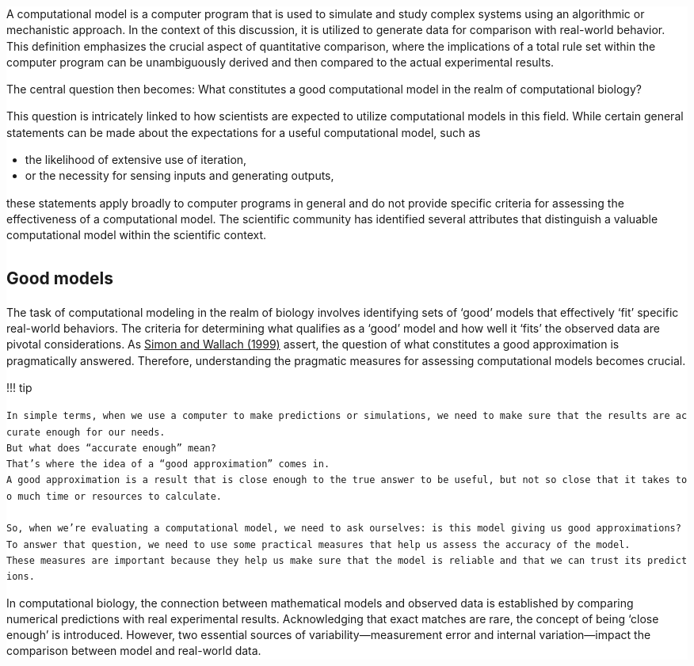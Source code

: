 A computational model is a computer program that is used to simulate and study complex systems using an algorithmic or mechanistic approach.
In the context of this discussion, it is utilized to generate data for comparison with real-world behavior.
This definition emphasizes the crucial aspect of quantitative comparison, where the implications of a total rule set within the computer program can be unambiguously derived and then compared to the actual experimental results.

The central question then becomes: What constitutes a good computational model in the realm of computational biology?

This question is intricately linked to how scientists are expected to utilize computational models in this field.
While certain general statements can be made about the expectations for a useful computational model, such as

-   the likelihood of extensive use of iteration,
-   or the necessity for sensing inputs and generating outputs,

these statements apply broadly to computer programs in general and do not provide specific criteria for assessing the effectiveness of a computational model.
The scientific community has identified several attributes that distinguish a valuable computational model within the scientific context.

## Good models

The task of computational modeling in the realm of biology involves identifying sets of ‘good’ models that effectively ‘fit’ specific real-world behaviors.
The criteria for determining what qualifies as a ‘good’ model and how well it ‘fits’ the observed data are pivotal considerations.
As [Simon and Wallach (1999)](https://doi.org/10.1007/BF03354931) assert, the question of what constitutes a good approximation is pragmatically answered.
Therefore, understanding the pragmatic measures for assessing computational models becomes crucial.

!!! tip

    In simple terms, when we use a computer to make predictions or simulations, we need to make sure that the results are accurate enough for our needs.
    But what does “accurate enough” mean?
    That’s where the idea of a “good approximation” comes in.
    A good approximation is a result that is close enough to the true answer to be useful, but not so close that it takes too much time or resources to calculate.

    So, when we’re evaluating a computational model, we need to ask ourselves: is this model giving us good approximations?
    To answer that question, we need to use some practical measures that help us assess the accuracy of the model.
    These measures are important because they help us make sure that the model is reliable and that we can trust its predictions.

In computational biology, the connection between mathematical models and observed data is established by comparing numerical predictions with real experimental results.
Acknowledging that exact matches are rare, the concept of being ‘close enough’ is introduced.
However, two essential sources of variability&mdash;measurement error and internal variation&mdash;impact the comparison between model and real-world data.
